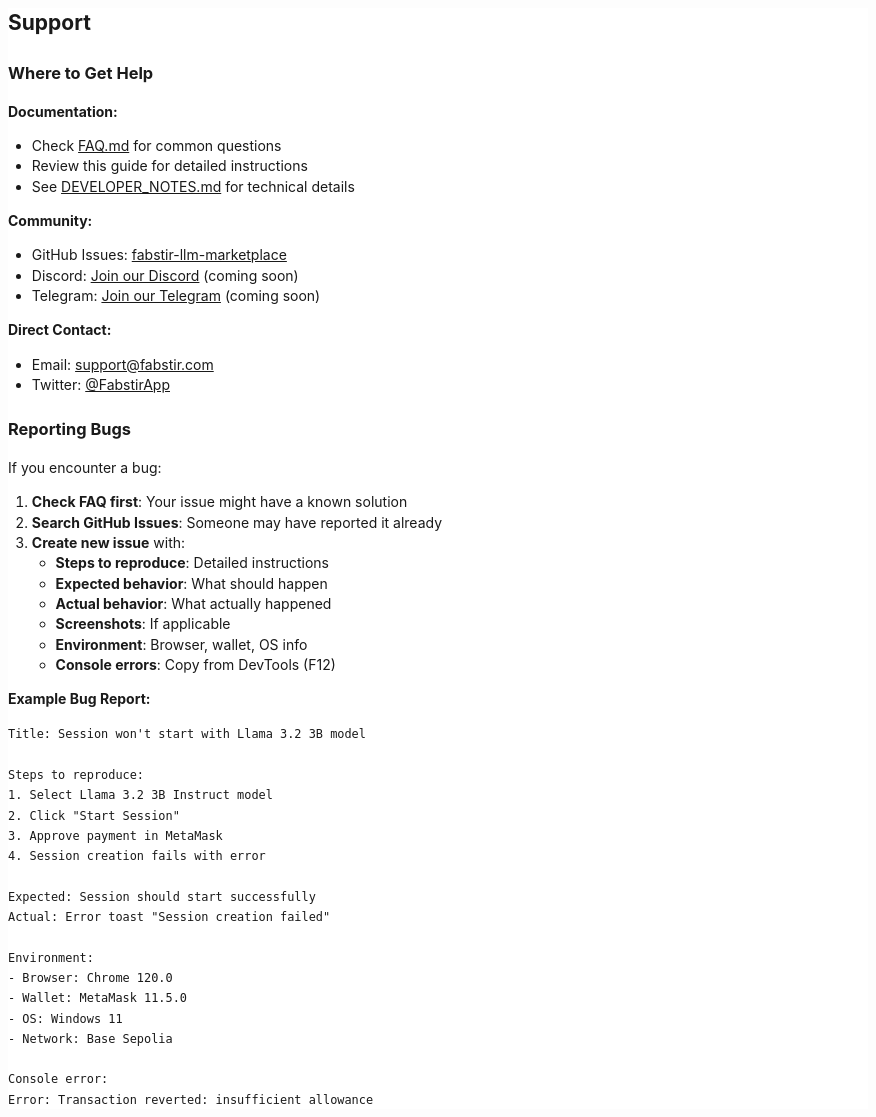 
## Support

### Where to Get Help

**Documentation:**
- Check [FAQ.md](./FAQ.md) for common questions
- Review this guide for detailed instructions
- See [DEVELOPER_NOTES.md](./DEVELOPER_NOTES.md) for technical details

**Community:**
- GitHub Issues: [fabstir-llm-marketplace](https://github.com/Fabstir/fabstir-llm-marketplace/issues)
- Discord: [Join our Discord](#) (coming soon)
- Telegram: [Join our Telegram](#) (coming soon)

**Direct Contact:**
- Email: support@fabstir.com
- Twitter: [@FabstirApp](#)

### Reporting Bugs

If you encounter a bug:

1. **Check FAQ first**: Your issue might have a known solution
2. **Search GitHub Issues**: Someone may have reported it already
3. **Create new issue** with:
   - **Steps to reproduce**: Detailed instructions
   - **Expected behavior**: What should happen
   - **Actual behavior**: What actually happened
   - **Screenshots**: If applicable
   - **Environment**: Browser, wallet, OS info
   - **Console errors**: Copy from DevTools (F12)

**Example Bug Report:**
```
Title: Session won't start with Llama 3.2 3B model

Steps to reproduce:
1. Select Llama 3.2 3B Instruct model
2. Click "Start Session"
3. Approve payment in MetaMask
4. Session creation fails with error

Expected: Session should start successfully
Actual: Error toast "Session creation failed"

Environment:
- Browser: Chrome 120.0
- Wallet: MetaMask 11.5.0
- OS: Windows 11
- Network: Base Sepolia

Console error:
Error: Transaction reverted: insufficient allowance
```
